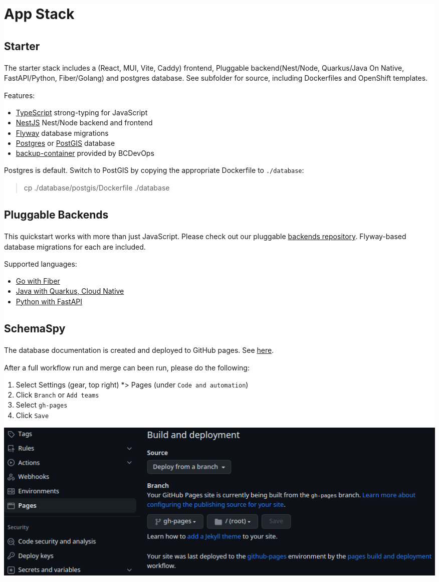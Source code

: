 # App Stack

## Starter

The starter stack includes a (React, MUI, Vite, Caddy) frontend, Pluggable backend(Nest/Node, Quarkus/Java On Native, FastAPI/Python, Fiber/Golang) and postgres database. See subfolder for source, including Dockerfiles and OpenShift templates.

Features:

- [TypeScript](https://www.typescriptlang.org/) strong-typing for JavaScript
- [NestJS](https://docs.nestjs.com) Nest/Node backend and frontend
- [Flyway](https://flywaydb.org/) database migrations
- [Postgres](https://www.postgresql.org/) or [PostGIS](https://postgis.net/) database
- [backup-container](https://github.com/BCDevOps/backup-container) provided by BCDevOps

Postgres is default. Switch to PostGIS by copying the appropriate Dockerfile to `./database`:

> cp ./database/postgis/Dockerfile ./database

## Pluggable Backends

This quickstart works with more than just JavaScript. Please check out our pluggable [backends repository](https://github.com/bcgov/quickstart-openshift-backends). Flyway-based database migrations for each are included.

Supported languages:

- [Go with Fiber](https://github.com/bcgov/quickstart-openshift-backends/tree/main/backend-go)
- [Java with Quarkus, Cloud Native](https://github.com/bcgov/quickstart-openshift-backends/tree/main/backend-go)
- [Python with FastAPI](https://github.com/bcgov/quickstart-openshift-backends/tree/main/backend-py)

## SchemaSpy

The database documentation is created and deployed to GitHub pages. See [here](https://bcgov.github.io/quickstart-openshift/schemaspy/index.html).

After a full workflow run and merge can been run, please do the following:

1. Select Settings (gear, top right) \*> Pages (under `Code and automation`)
2. Click `Branch` or `Add teams`
3. Select `gh-pages`
4. Click `Save`

![img.png](.github/graphics/schemaspy.png)
